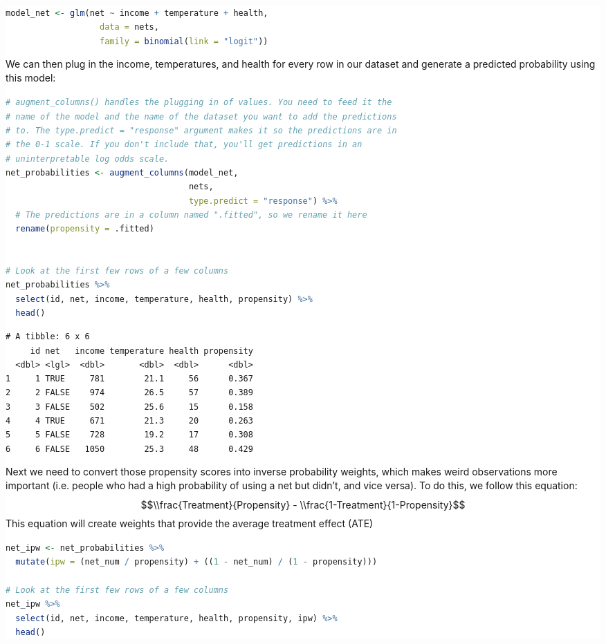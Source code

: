 ``` r
model_net <- glm(net ~ income + temperature + health,
                   data = nets,
                   family = binomial(link = "logit"))
```

We can then plug in the income, temperatures, and health for every row
in our dataset and generate a predicted probability using this model:

``` r
# augment_columns() handles the plugging in of values. You need to feed it the
# name of the model and the name of the dataset you want to add the predictions
# to. The type.predict = "response" argument makes it so the predictions are in
# the 0-1 scale. If you don't include that, you'll get predictions in an
# uninterpretable log odds scale.
net_probabilities <- augment_columns(model_net,
                                     nets,
                                     type.predict = "response") %>%
  # The predictions are in a column named ".fitted", so we rename it here
  rename(propensity = .fitted)


# Look at the first few rows of a few columns
net_probabilities %>%
  select(id, net, income, temperature, health, propensity) %>%
  head()
```

    # A tibble: 6 x 6
         id net   income temperature health propensity
      <dbl> <lgl>  <dbl>       <dbl>  <dbl>      <dbl>
    1     1 TRUE     781        21.1     56      0.367
    2     2 FALSE    974        26.5     57      0.389
    3     3 FALSE    502        25.6     15      0.158
    4     4 TRUE     671        21.3     20      0.263
    5     5 FALSE    728        19.2     17      0.308
    6     6 FALSE   1050        25.3     48      0.429

Next we need to convert those propensity scores into inverse probability
weights, which makes weird observations more important (i.e. people who
had a high probability of using a net but didn’t, and vice versa). To do
this, we follow this equation:
$$\\frac{Treatment}{Propensity} - \\frac{1-Treatment}{1-Propensity}$$
This equation will create weights that provide the average treatment
effect (ATE)

``` r
net_ipw <- net_probabilities %>%
  mutate(ipw = (net_num / propensity) + ((1 - net_num) / (1 - propensity)))

# Look at the first few rows of a few columns
net_ipw %>%
  select(id, net, income, temperature, health, propensity, ipw) %>%
  head()
```
